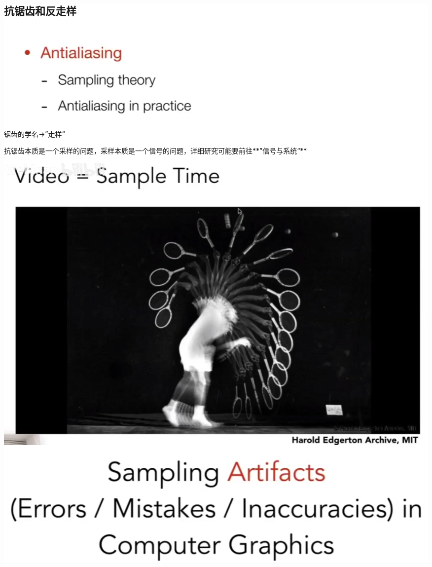 

## 抗锯齿和反走样

![image-20250922140640994](assets/image-20250922140640994.png)

锯齿的学名->”走样“

抗锯齿本质是一个采样的问题，采样本质是一个信号的问题，详细研究可能要前往**”信号与系统“**

![image-20250922143244276](assets/image-20250922143244276.png)

![image-20250922143346409](assets/image-20250922143346409.png)
